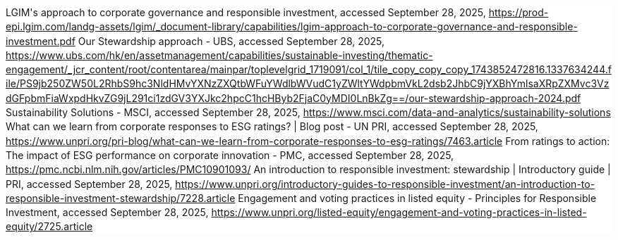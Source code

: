 LGIM's approach to corporate governance and responsible investment, accessed September 28, 2025, https://prod-epi.lgim.com/landg-assets/lgim/_document-library/capabilities/lgim-approach-to-corporate-governance-and-responsible-investment.pdf
Our Stewardship approach - UBS, accessed September 28, 2025, https://www.ubs.com/hk/en/assetmanagement/capabilities/sustainable-investing/thematic-engagement/_jcr_content/root/contentarea/mainpar/toplevelgrid_1719091/col_1/tile_copy_copy_copy_1743852472816.1337634244.file/PS9jb250ZW50L2RhbS9hc3NldHMvYXNzZXQtbWFuYWdlbWVudC1yZWltYWdpbmVkL2dsb2JhbC9jYXBhYmlsaXRpZXMvc3VzdGFpbmFiaWxpdHkvZG9jL291ci1zdGV3YXJkc2hpcC1hcHByb2FjaC0yMDI0LnBkZg==/our-stewardship-approach-2024.pdf
Sustainability Solutions - MSCI, accessed September 28, 2025, https://www.msci.com/data-and-analytics/sustainability-solutions
What can we learn from corporate responses to ESG ratings? | Blog post - UN PRI, accessed September 28, 2025, https://www.unpri.org/pri-blog/what-can-we-learn-from-corporate-responses-to-esg-ratings/7463.article
From ratings to action: The impact of ESG performance on corporate innovation - PMC, accessed September 28, 2025, https://pmc.ncbi.nlm.nih.gov/articles/PMC10901093/
An introduction to responsible investment: stewardship | Introductory guide | PRI, accessed September 28, 2025, https://www.unpri.org/introductory-guides-to-responsible-investment/an-introduction-to-responsible-investment-stewardship/7228.article
Engagement and voting practices in listed equity - Principles for Responsible Investment, accessed September 28, 2025, https://www.unpri.org/listed-equity/engagement-and-voting-practices-in-listed-equity/2725.article

